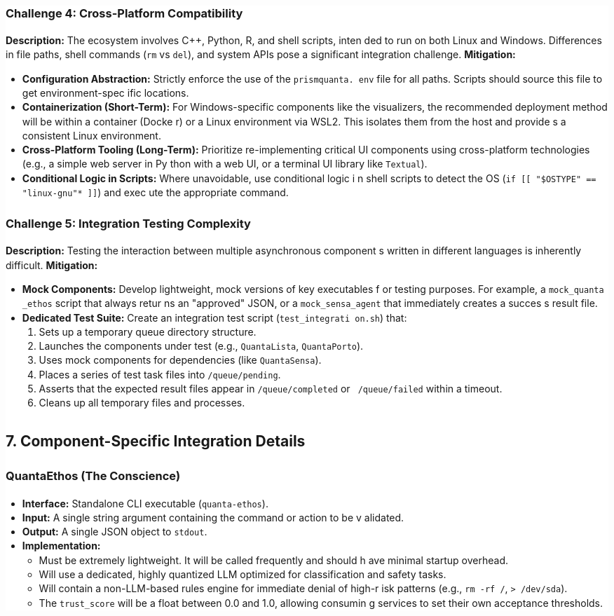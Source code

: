 ### Challenge 4: Cross-Platform Compatibility
**Description:** The ecosystem involves C++, Python, R, and shell scripts, inten
ded to run on both Linux and Windows. Differences in file paths, shell commands
(`rm` vs `del`), and system APIs pose a significant integration challenge.
**Mitigation:**
-   **Configuration Abstraction:** Strictly enforce the use of the `prismquanta.
env` file for all paths. Scripts should source this file to get environment-spec
ific locations.
-   **Containerization (Short-Term):** For Windows-specific components like the
visualizers, the recommended deployment method will be within a container (Docke
r) or a Linux environment via WSL2. This isolates them from the host and provide
s a consistent Linux environment.
-   **Cross-Platform Tooling (Long-Term):** Prioritize re-implementing critical
UI components using cross-platform technologies (e.g., a simple web server in Py
thon with a web UI, or a terminal UI library like `Textual`).
-   **Conditional Logic in Scripts:** Where unavoidable, use conditional logic i
n shell scripts to detect the OS (`if [[ "$OSTYPE" == "linux-gnu"* ]]`) and exec
ute the appropriate command.

### Challenge 5: Integration Testing Complexity
**Description:** Testing the interaction between multiple asynchronous component
s written in different languages is inherently difficult.
**Mitigation:**
-   **Mock Components:** Develop lightweight, mock versions of key executables f
or testing purposes. For example, a `mock_quanta_ethos` script that always retur
ns an "approved" JSON, or a `mock_sensa_agent` that immediately creates a succes
s result file.
-   **Dedicated Test Suite:** Create an integration test script (`test_integrati
on.sh`) that:
    1.  Sets up a temporary queue directory structure.
    2.  Launches the components under test (e.g., `QuantaLista`, `QuantaPorto`).
    3.  Uses mock components for dependencies (like `QuantaSensa`).
    4.  Places a series of test task files into `/queue/pending`.
    5.  Asserts that the expected result files appear in `/queue/completed` or `
/queue/failed` within a timeout.
    6.  Cleans up all temporary files and processes.

## 7. Component-Specific Integration Details

### QuantaEthos (The Conscience)
-   **Interface:** Standalone CLI executable (`quanta-ethos`).
-   **Input:** A single string argument containing the command or action to be v
alidated.
-   **Output:** A single JSON object to `stdout`.
-   **Implementation:**
    -   Must be extremely lightweight. It will be called frequently and should h
ave minimal startup overhead.
    -   Will use a dedicated, highly quantized LLM optimized for classification
and safety tasks.
    -   Will contain a non-LLM-based rules engine for immediate denial of high-r
isk patterns (e.g., `rm -rf /`, `> /dev/sda`).
    -   The `trust_score` will be a float between 0.0 and 1.0, allowing consumin
g services to set their own acceptance thresholds.
